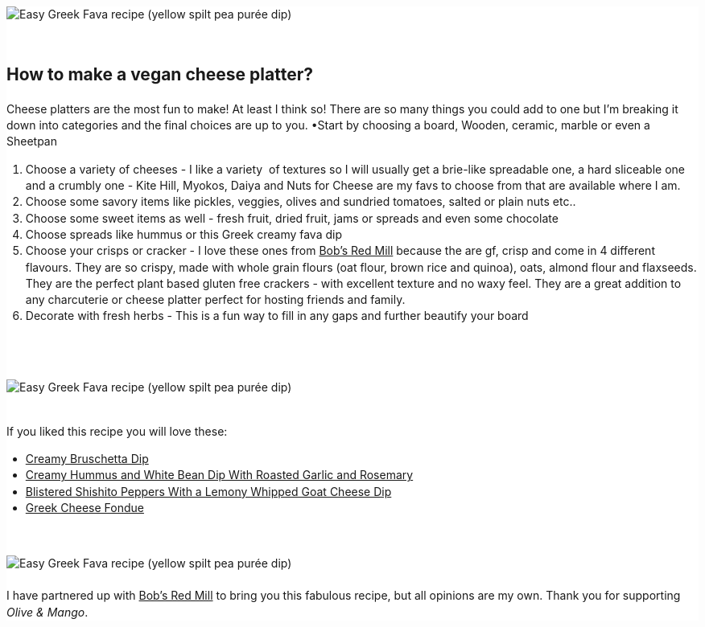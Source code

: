 ![Easy Greek Fava recipe (yellow spilt pea purée dip) ](/images/uploads/2021_06_10_easy_greek_fava_recipe_6.jpg)
</br>
</br>

## How to make a vegan cheese platter? 
Cheese platters are the most fun to make! At least I think so! There are so many things you could add to one but I’m breaking it down into categories and the final choices are up to you. •Start by choosing a board, Wooden, ceramic, marble or even a Sheetpan 
1. Choose a variety of cheeses - I like a variety  of textures so I will usually get a brie-like spreadable one, a hard sliceable one and a crumbly one - Κite Hill, Myokos, Daiya and Nuts for Cheese are my favs to choose from that are available where I am. 
1. Choose some savory items like pickles, veggies, olives and sundried tomatoes, salted or plain nuts etc..
1. Choose some sweet items as well - fresh fruit, dried fruit, jams or spreads and even some chocolate 
1. Choose spreads like hummus or this Greek creamy fava dip 
1. Choose your crisps or cracker - I love these ones from <span class="highlight"><a rel="nofollow" href="https://www.bobsredmill.com/rosemary-oat-crackers.html/?utm_source=TheOliveAndMango&utm_medium=influencer&utm_campaign=bobsredmill">Bob’s Red Mill</a></span> because the are gf, crisp and come in 4 different flavours. They are so crispy, made with whole grain flours (oat flour, brown rice and quinoa), oats, almond flour and flaxseeds. They are the perfect plant based gluten free crackers - with excellent texture and no waxy feel. They are a great addition to any charcuterie or cheese platter perfect for hosting friends and family. 
1. Decorate with fresh herbs - This is a fun way to fill in any gaps and further beautify your board 
</br>
</br>

![Easy Greek Fava recipe (yellow spilt pea purée dip) ](/images/uploads/2021_06_10_easy_greek_fava_recipe_7.jpg)
</br>
</br>

If you liked this recipe you will love these: 
* <span class="highlight"><a href="https://www.oliveandmango.com/creamy-bruschetta-dip">Creamy Bruschetta Dip </a></span>
* <span class="highlight"><a href="https://www.oliveandmango.com/creamy-hummus-and-white-bean-dip-with-roasted-garlic-and-rosemary">Creamy Hummus and White Bean Dip With Roasted Garlic and Rosemary </a></span>
* <span class="highlight"><a href="https://www.oliveandmango.com/blistered-shishito-peppers-with-a-lemony-whipped-goat-cheese-dip">Blistered Shishito Peppers With a Lemony Whipped Goat Cheese Dip </a></span>
* <span class="highlight"><a href="https://www.oliveandmango.com/greek-cheese-fondue">Greek Cheese Fondue </a></span>

</br>

![Easy Greek Fava recipe (yellow spilt pea purée dip) ](/images/uploads/2021_06_10_easy_greek_fava_recipe_8.jpg)
</br>
</br>
I have partnered up with <span class="highlight"><a rel="nofollow" href="https://www.bobsredmill.com/?utm_source=TheOliveAndMango&utm_medium=influencer&utm_campaign=bobsredmill">Bob’s Red Mill</a></span> to bring you this fabulous recipe, but all opinions are my own. Thank you for supporting _Olive & Mango_.
